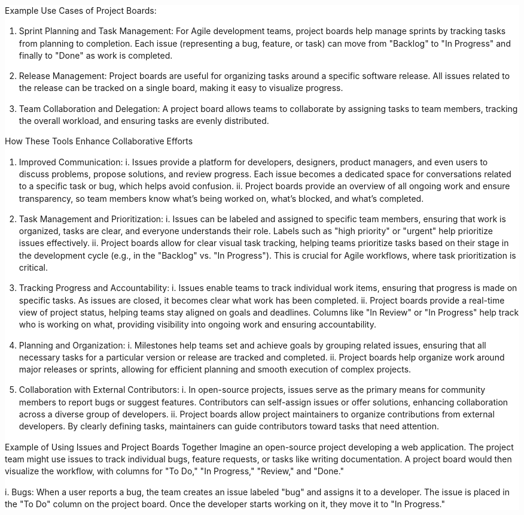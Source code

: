 Example Use Cases of Project Boards:
1. Sprint Planning and Task Management: For Agile development teams, project boards help manage sprints by tracking tasks from planning to completion. Each issue (representing a bug, feature, or task) can move from "Backlog" to "In Progress" and finally to "Done" as work is completed.

2. Release Management: Project boards are useful for organizing tasks around a specific software release. All issues related to the release can be tracked on a single board, making it easy to visualize progress.

3. Team Collaboration and Delegation: A project board allows teams to collaborate by assigning tasks to team members, tracking the overall workload, and ensuring tasks are evenly distributed.
   
How These Tools Enhance Collaborative Efforts
1. Improved Communication:
  i. Issues provide a platform for developers, designers, product managers, and even users to discuss problems, propose solutions, and review progress. Each issue becomes a dedicated space for conversations related to a specific task or bug, which helps avoid confusion.
  ii. Project boards provide an overview of all ongoing work and ensure transparency, so team members know what’s being worked on, what’s blocked, and what’s completed.

2. Task Management and Prioritization:
  i. Issues can be labeled and assigned to specific team members, ensuring that work is organized, tasks are clear, and everyone understands their role. Labels such as "high priority" or "urgent" help prioritize issues effectively.
  ii. Project boards allow for clear visual task tracking, helping teams prioritize tasks based on their stage in the development cycle (e.g., in the "Backlog" vs. "In Progress"). This is crucial for Agile workflows, where task prioritization is critical.

3. Tracking Progress and Accountability:
  i. Issues enable teams to track individual work items, ensuring that progress is made on specific tasks. As issues are closed, it becomes clear what work has been completed.
  ii. Project boards provide a real-time view of project status, helping teams stay aligned on goals and deadlines. Columns like "In Review" or "In Progress" help track who is working on what, providing visibility into ongoing work and ensuring accountability.

4. Planning and Organization:
  i. Milestones help teams set and achieve goals by grouping related issues, ensuring that all necessary tasks for a particular version or release are tracked and completed.
  ii. Project boards help organize work around major releases or sprints, allowing for efficient planning and smooth execution of complex projects.

5. Collaboration with External Contributors:
  i. In open-source projects, issues serve as the primary means for community members to report bugs or suggest features. Contributors can self-assign issues or offer solutions, enhancing collaboration across a diverse group of developers.
  ii. Project boards allow project maintainers to organize contributions from external developers. By clearly defining tasks, maintainers can guide contributors toward tasks that need attention.

Example of Using Issues and Project Boards Together
Imagine an open-source project developing a web application. The project team might use issues to track individual bugs, feature requests, or tasks like writing documentation. A project board would then visualize the workflow, with columns for "To Do," "In Progress," "Review," and "Done."

i. Bugs: When a user reports a bug, the team creates an issue labeled "bug" and assigns it to a developer. The issue is placed in the "To Do" column on the project board. Once the developer starts working on it, they move it to "In Progress."
